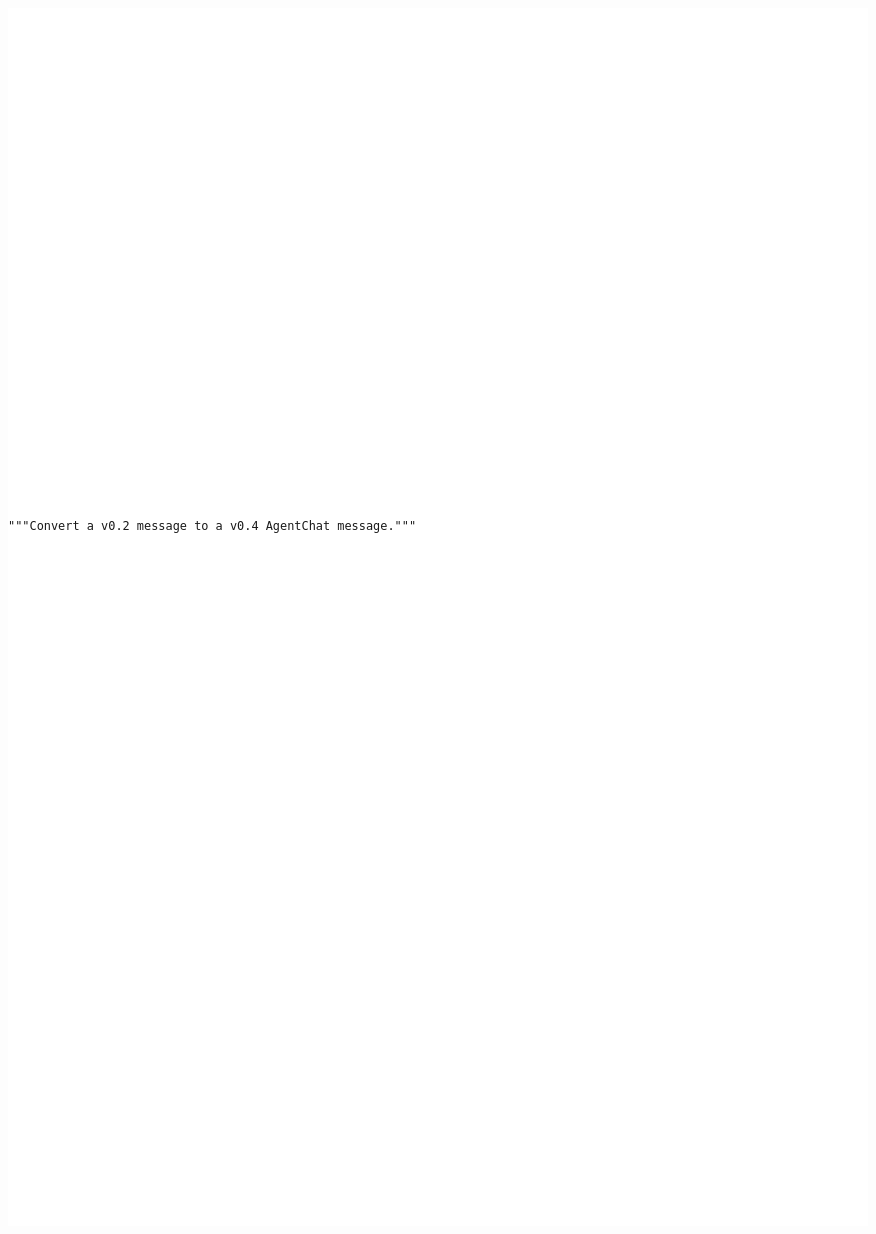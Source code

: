 ```
       
      
        
           
           
              
        
      
    
        
       
      
        
           
           
           
        
      
          
           
  
     
  

       
"""Convert a v0.2 message to a v0.4 AgentChat message."""

     
       
       
      
        
          
          
          
        
      
      
     
       
       
      
        
          
          
        
      
      
    
         
        
          
         
      
         
      
    
      
  
     

```

